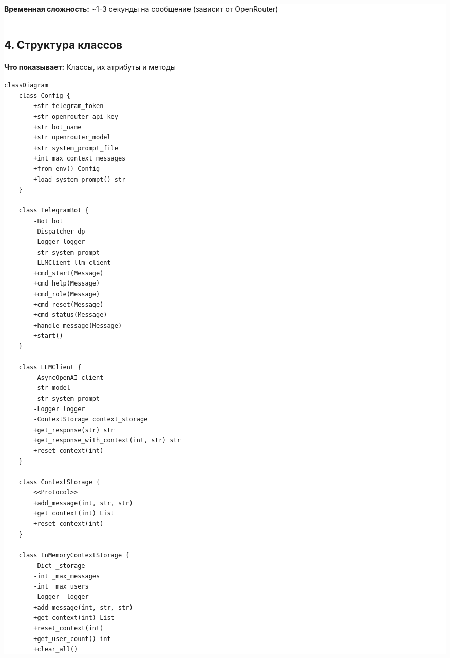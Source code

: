 **Временная сложность:** ~1-3 секунды на сообщение (зависит от OpenRouter)

---

## 4. Структура классов

**Что показывает:** Классы, их атрибуты и методы

```mermaid
classDiagram
    class Config {
        +str telegram_token
        +str openrouter_api_key
        +str bot_name
        +str openrouter_model
        +str system_prompt_file
        +int max_context_messages
        +from_env() Config
        +load_system_prompt() str
    }

    class TelegramBot {
        -Bot bot
        -Dispatcher dp
        -Logger logger
        -str system_prompt
        -LLMClient llm_client
        +cmd_start(Message)
        +cmd_help(Message)
        +cmd_role(Message)
        +cmd_reset(Message)
        +cmd_status(Message)
        +handle_message(Message)
        +start()
    }

    class LLMClient {
        -AsyncOpenAI client
        -str model
        -str system_prompt
        -Logger logger
        -ContextStorage context_storage
        +get_response(str) str
        +get_response_with_context(int, str) str
        +reset_context(int)
    }

    class ContextStorage {
        <<Protocol>>
        +add_message(int, str, str)
        +get_context(int) List
        +reset_context(int)
    }

    class InMemoryContextStorage {
        -Dict _storage
        -int _max_messages
        -int _max_users
        -Logger _logger
        +add_message(int, str, str)
        +get_context(int) List
        +reset_context(int)
        +get_user_count() int
        +clear_all()
```